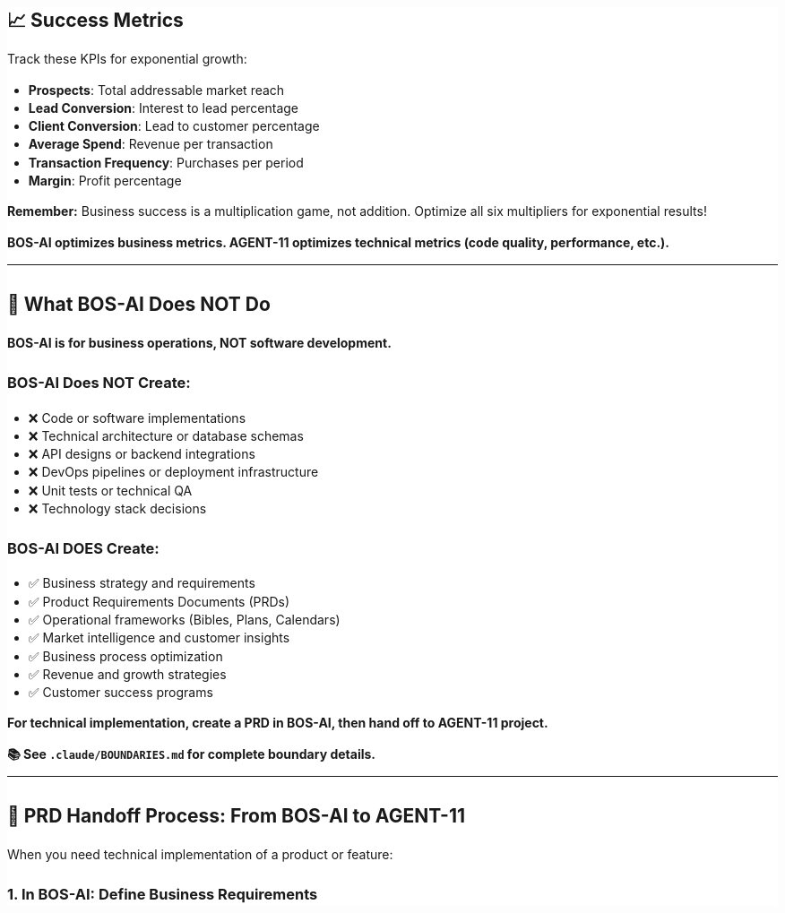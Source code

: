 
## 📈 Success Metrics

Track these KPIs for exponential growth:

- **Prospects**: Total addressable market reach
- **Lead Conversion**: Interest to lead percentage
- **Client Conversion**: Lead to customer percentage
- **Average Spend**: Revenue per transaction
- **Transaction Frequency**: Purchases per period
- **Margin**: Profit percentage

**Remember:** Business success is a multiplication game, not addition. Optimize all six multipliers for exponential results!

**BOS-AI optimizes business metrics. AGENT-11 optimizes technical metrics (code quality, performance, etc.).**

---

## 🚫 What BOS-AI Does NOT Do

**BOS-AI is for business operations, NOT software development.**

### BOS-AI Does NOT Create:
- ❌ Code or software implementations
- ❌ Technical architecture or database schemas
- ❌ API designs or backend integrations
- ❌ DevOps pipelines or deployment infrastructure
- ❌ Unit tests or technical QA
- ❌ Technology stack decisions

### BOS-AI DOES Create:
- ✅ Business strategy and requirements
- ✅ Product Requirements Documents (PRDs)
- ✅ Operational frameworks (Bibles, Plans, Calendars)
- ✅ Market intelligence and customer insights
- ✅ Business process optimization
- ✅ Revenue and growth strategies
- ✅ Customer success programs

**For technical implementation, create a PRD in BOS-AI, then hand off to AGENT-11 project.**

**📚 See `.claude/BOUNDARIES.md` for complete boundary details.**

---

## 🔄 PRD Handoff Process: From BOS-AI to AGENT-11

When you need technical implementation of a product or feature:

### 1. In BOS-AI: Define Business Requirements
